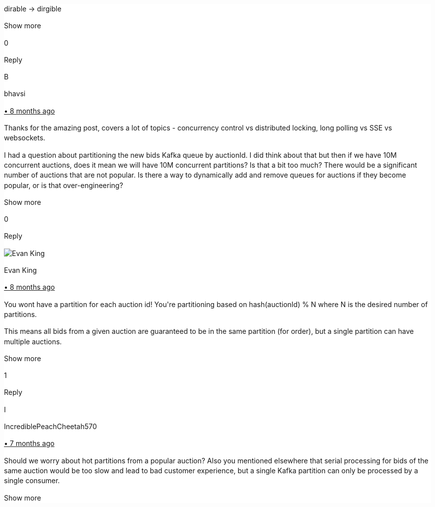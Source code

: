 dirable -> dirgible

Show more

0

Reply

B

bhavsi

[• 8 months ago](https://www.hellointerview.com/learn/system-design/problem-breakdowns/online-auction#comment-cm4pcnidr028cjs6sn1c0hroo)

Thanks for the amazing post, covers a lot of topics - concurrency control vs distributed locking, long polling vs SSE vs websockets.

I had a question about partitioning the new bids Kafka queue by auctionId. I did think about that but then if we have 10M concurrent auctions, does it mean we will have 10M concurrent partitions? Is that a bit too much? There would be a significant number of auctions that are not popular. Is there a way to dynamically add and remove queues for auctions if they become popular, or is that over-engineering?

Show more

0

Reply

![Evan King](https://www.hellointerview.com/_next/image?url=%2F_next%2Fstatic%2Fmedia%2Fevan-headshot.36cce7dc.png&w=96&q=75)

Evan King

[• 8 months ago](https://www.hellointerview.com/learn/system-design/problem-breakdowns/online-auction#comment-cm4rukp8i00lurpk7a7iwouvq)

You wont have a partition for each auction id! You're partitioning based on hash(auctionId) % N where N is the desired number of partitions.

This means all bids from a given auction are guaranteed to be in the same partition (for order), but a single partition can have multiple auctions.

Show more

1

Reply

I

IncrediblePeachCheetah570

[• 7 months ago](https://www.hellointerview.com/learn/system-design/problem-breakdowns/online-auction#comment-cm5m6i5se00o811w5fqqzirl8)

Should we worry about hot partitions from a popular auction? Also you mentioned elsewhere that serial processing for bids of the same auction would be too slow and lead to bad customer experience, but a single Kafka partition can only be processed by a single consumer.

Show more
